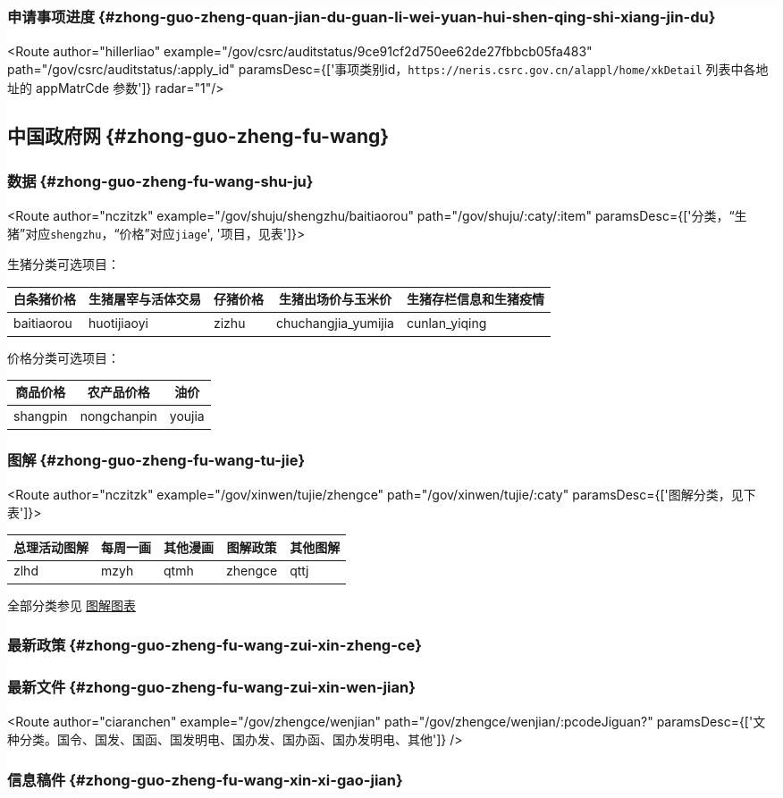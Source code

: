 </Route>

### 申请事项进度 {#zhong-guo-zheng-quan-jian-du-guan-li-wei-yuan-hui-shen-qing-shi-xiang-jin-du}

<Route author="hillerliao" example="/gov/csrc/auditstatus/9ce91cf2d750ee62de27fbbcb05fa483" path="/gov/csrc/auditstatus/:apply_id" paramsDesc={['事项类别id，`https://neris.csrc.gov.cn/alappl/home/xkDetail` 列表中各地址的 appMatrCde 参数']} radar="1"/>

## 中国政府网 {#zhong-guo-zheng-fu-wang}

### 数据 {#zhong-guo-zheng-fu-wang-shu-ju}

<Route author="nczitzk" example="/gov/shuju/shengzhu/baitiaorou" path="/gov/shuju/:caty/:item" paramsDesc={['分类，“生猪”对应`shengzhu`，“价格”对应`jiage`', '项目，见表']}>

生猪分类可选项目：

| 白条猪价格 | 生猪屠宰与活体交易 | 仔猪价格 | 生猪出场价与玉米价  | 生猪存栏信息和生猪疫情 |
| ---------- | ------------------ | -------- | ------------------- | ---------------------- |
| baitiaorou | huotijiaoyi        | zizhu    | chuchangjia_yumijia | cunlan_yiqing          |

价格分类可选项目：

| 商品价格 | 农产品价格  | 油价   |
| -------- | ----------- | ------ |
| shangpin | nongchanpin | youjia |

</Route>

### 图解 {#zhong-guo-zheng-fu-wang-tu-jie}

<Route author="nczitzk" example="/gov/xinwen/tujie/zhengce" path="/gov/xinwen/tujie/:caty" paramsDesc={['图解分类，见下表']}>

| 总理活动图解 | 每周一画 | 其他漫画 | 图解政策 | 其他图解 |
| ------------ | -------- | -------- | -------- | -------- |
| zlhd         | mzyh     | qtmh     | zhengce  | qttj     |

全部分类参见 [图解图表](http://www.gov.cn/xinwen/tujie/index.htm)

</Route>

### 最新政策 {#zhong-guo-zheng-fu-wang-zui-xin-zheng-ce}

<Route author="SettingDust" example="/gov/zhengce/zuixin" path="/gov/zhengce/zuixin"/>

### 最新文件 {#zhong-guo-zheng-fu-wang-zui-xin-wen-jian}

<Route author="ciaranchen" example="/gov/zhengce/wenjian" path="/gov/zhengce/wenjian/:pcodeJiguan?" paramsDesc={['文种分类。国令、国发、国函、国发明电、国办发、国办函、国办发明电、其他']} />

### 信息稿件 {#zhong-guo-zheng-fu-wang-xin-xi-gao-jian}
